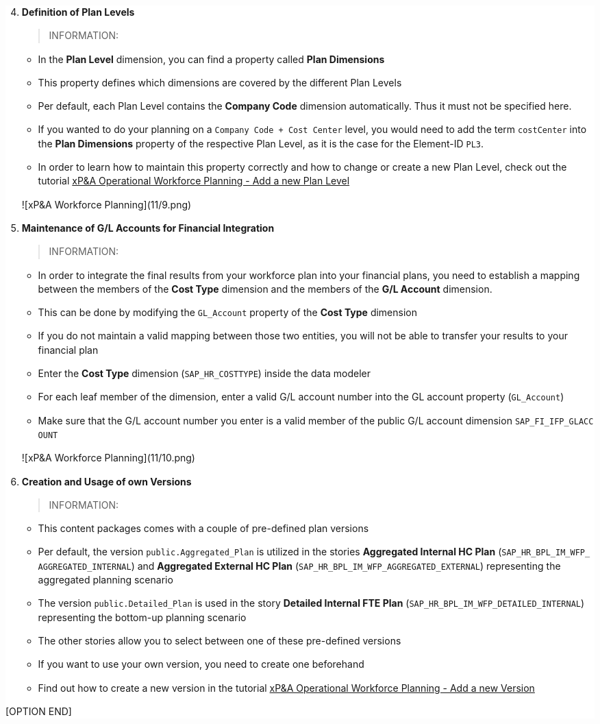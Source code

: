 4. **Definition of Plan Levels**

    >INFORMATION:
    >
    - In the **Plan Level** dimension, you can find a property called **Plan Dimensions**
    - This property defines which dimensions are covered by the different Plan Levels
    - Per default, each Plan Level contains the **Company Code** dimension automatically. Thus it must not be specified here.
    - If you wanted to do your planning on a `Company Code + Cost Center` level, you would need to add the term `costCenter` into the **Plan Dimensions** property of the respective Plan Level, as it is the case for the Element-ID `PL3`.

    - In order to learn how to maintain this property correctly and how to change or create a new Plan Level, check out the tutorial [xP&A Operational Workforce Planning - Add a new Plan Level](xpa-sac-hxm-add-plan-level)

    <!-- border; size:540px -->![xP&A Workforce Planning](11/9.png)

5. **Maintenance of G/L Accounts for Financial Integration**

    >INFORMATION:
    >
    - In order to integrate the final results from your workforce plan into your financial plans, you need to establish a mapping between the members of the **Cost Type** dimension and the members of the **G/L Account** dimension.
    - This can be done by modifying the `GL_Account` property of the **Cost Type** dimension
    - If you do not maintain a valid mapping between those two entities, you will not be able to transfer your results to your financial plan

    - Enter the **Cost Type** dimension (`SAP_HR_COSTTYPE`) inside the data modeler
    - For each leaf member of the dimension, enter a valid G/L account number into the GL account property (`GL_Account`)
    - Make sure that the G/L account number you enter is a valid member of the public G/L account dimension `SAP_FI_IFP_GLACCOUNT`

    <!-- border; size:540px -->![xP&A Workforce Planning](11/10.png)

6. **Creation and Usage of own Versions**

    >INFORMATION:
    >
    - This content packages comes with a couple of pre-defined plan versions
    - Per default, the version `public.Aggregated_Plan` is utilized in the stories **Aggregated Internal HC Plan** (`SAP_HR_BPL_IM_WFP_AGGREGATED_INTERNAL`) and **Aggregated External HC Plan** (`SAP_HR_BPL_IM_WFP_AGGREGATED_EXTERNAL`) representing the aggregated planning scenario
    - The version `public.Detailed_Plan` is used in the story **Detailed Internal FTE Plan** (`SAP_HR_BPL_IM_WFP_DETAILED_INTERNAL`) representing the bottom-up planning scenario
    - The other stories allow you to select between one of these pre-defined versions
    - If you want to use your own version, you need to create one beforehand

    - Find out how to create a new version in the tutorial [xP&A Operational Workforce Planning - Add a new Version](xpa-sac-hxm-add-new-version)


[OPTION END]

